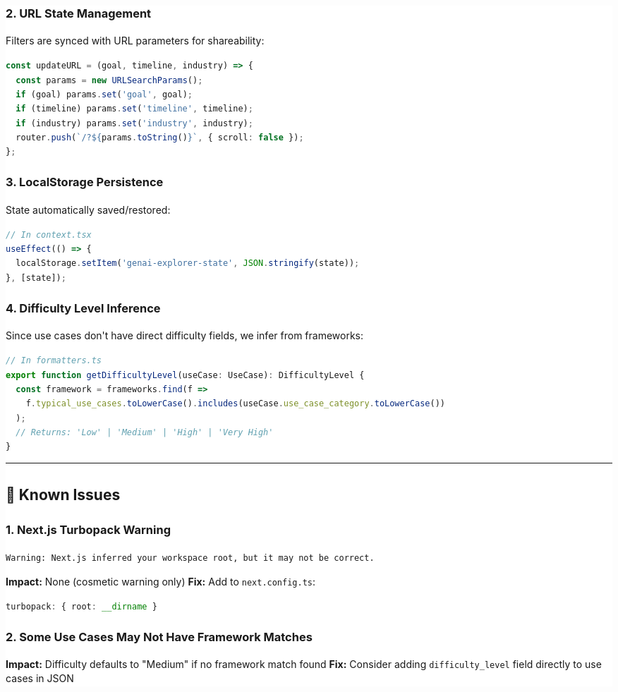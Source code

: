 ### 2. **URL State Management**
Filters are synced with URL parameters for shareability:
```typescript
const updateURL = (goal, timeline, industry) => {
  const params = new URLSearchParams();
  if (goal) params.set('goal', goal);
  if (timeline) params.set('timeline', timeline);
  if (industry) params.set('industry', industry);
  router.push(`/?${params.toString()}`, { scroll: false });
};
```

### 3. **LocalStorage Persistence**
State automatically saved/restored:
```typescript
// In context.tsx
useEffect(() => {
  localStorage.setItem('genai-explorer-state', JSON.stringify(state));
}, [state]);
```

### 4. **Difficulty Level Inference**
Since use cases don't have direct difficulty fields, we infer from frameworks:
```typescript
// In formatters.ts
export function getDifficultyLevel(useCase: UseCase): DifficultyLevel {
  const framework = frameworks.find(f =>
    f.typical_use_cases.toLowerCase().includes(useCase.use_case_category.toLowerCase())
  );
  // Returns: 'Low' | 'Medium' | 'High' | 'Very High'
}
```

---

## 🐛 Known Issues

### 1. **Next.js Turbopack Warning**
```
Warning: Next.js inferred your workspace root, but it may not be correct.
```
**Impact:** None (cosmetic warning only)
**Fix:** Add to `next.config.ts`:
```typescript
turbopack: { root: __dirname }
```

### 2. **Some Use Cases May Not Have Framework Matches**
**Impact:** Difficulty defaults to "Medium" if no framework match found
**Fix:** Consider adding `difficulty_level` field directly to use cases in JSON
